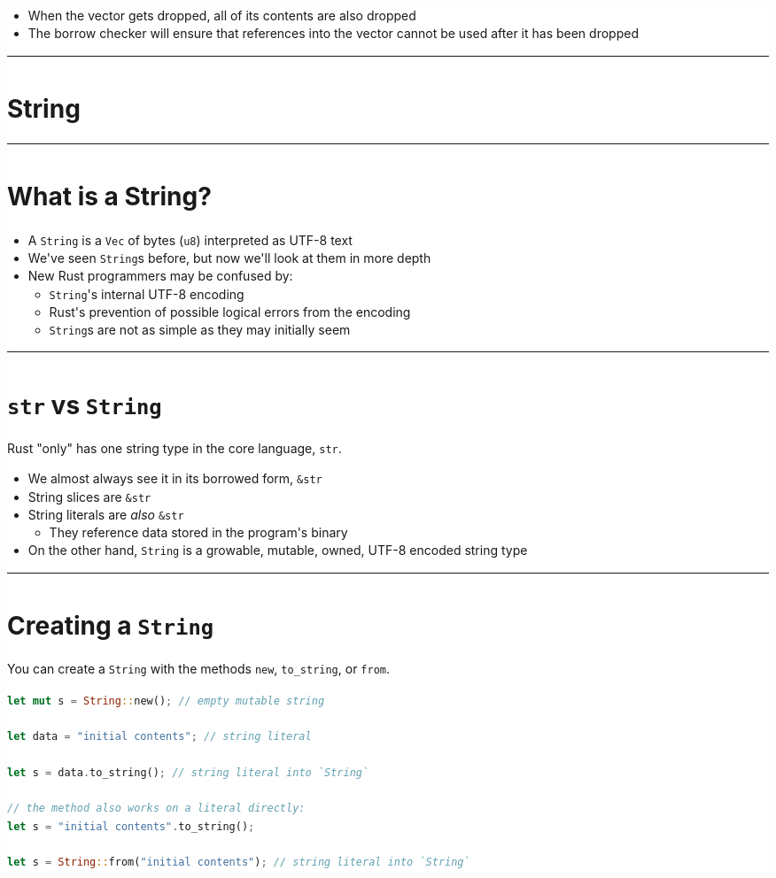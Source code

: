 * When the vector gets dropped, all of its contents are also dropped
* The borrow checker will ensure that references into the vector cannot be used after it has been dropped


---


# **String**


---


# What is a String?

* A `String` is a `Vec` of bytes (`u8`) interpreted as UTF-8 text
* We've seen `String`s before, but now we'll look at them in more depth
* New Rust programmers may be confused by:
    * `String`'s internal UTF-8 encoding
    * Rust's prevention of possible logical errors from the encoding
    * `String`s are not as simple as they may initially seem


---


# `str` vs `String`

Rust "only" has one string type in the core language, `str`.

* We almost always see it in its borrowed form, `&str`
* String slices are `&str`
* String literals are _also_ `&str`
    * They reference data stored in the program's binary
* On the other hand, `String` is a growable, mutable, owned, UTF-8 encoded string type




---


# Creating a `String`

You can create a `String` with the methods `new`, `to_string`, or `from`.

```rust
let mut s = String::new(); // empty mutable string

let data = "initial contents"; // string literal

let s = data.to_string(); // string literal into `String`

// the method also works on a literal directly:
let s = "initial contents".to_string();

let s = String::from("initial contents"); // string literal into `String`
```
